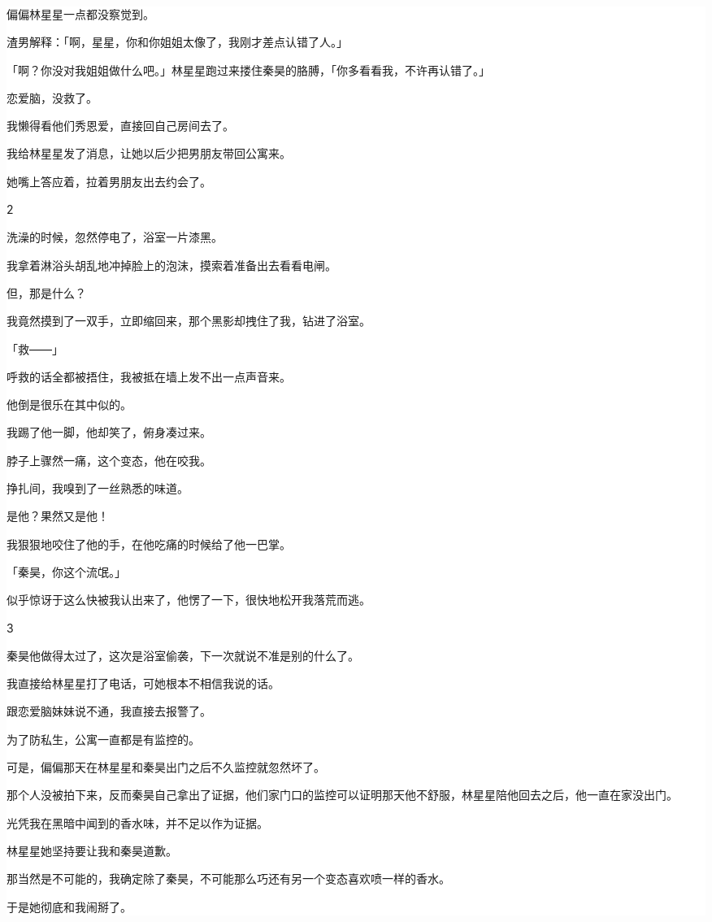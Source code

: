 偏偏林星星一点都没察觉到。

渣男解释：「啊，星星，你和你姐姐太像了，我刚才差点认错了人。」

「啊？你没对我姐姐做什么吧。」林星星跑过来搂住秦昊的胳膊，「你多看看我，不许再认错了。」

恋爱脑，没救了。

我懒得看他们秀恩爱，直接回自己房间去了。

我给林星星发了消息，让她以后少把男朋友带回公寓来。

她嘴上答应着，拉着男朋友出去约会了。

2

洗澡的时候，忽然停电了，浴室一片漆黑。

我拿着淋浴头胡乱地冲掉脸上的泡沫，摸索着准备出去看看电闸。

但，那是什么？

我竟然摸到了一双手，立即缩回来，那个黑影却拽住了我，钻进了浴室。

「救——」

呼救的话全都被捂住，我被抵在墙上发不出一点声音来。

他倒是很乐在其中似的。

我踢了他一脚，他却笑了，俯身凑过来。

脖子上骤然一痛，这个变态，他在咬我。

挣扎间，我嗅到了一丝熟悉的味道。

是他？果然又是他！

我狠狠地咬住了他的手，在他吃痛的时候给了他一巴掌。

「秦昊，你这个流氓。」

似乎惊讶于这么快被我认出来了，他愣了一下，很快地松开我落荒而逃。

3

秦昊他做得太过了，这次是浴室偷袭，下一次就说不准是别的什么了。

我直接给林星星打了电话，可她根本不相信我说的话。

跟恋爱脑妹妹说不通，我直接去报警了。

为了防私生，公寓一直都是有监控的。

可是，偏偏那天在林星星和秦昊出门之后不久监控就忽然坏了。

那个人没被拍下来，反而秦昊自己拿出了证据，他们家门口的监控可以证明那天他不舒服，林星星陪他回去之后，他一直在家没出门。

光凭我在黑暗中闻到的香水味，并不足以作为证据。

林星星她坚持要让我和秦昊道歉。

那当然是不可能的，我确定除了秦昊，不可能那么巧还有另一个变态喜欢喷一样的香水。

于是她彻底和我闹掰了。
